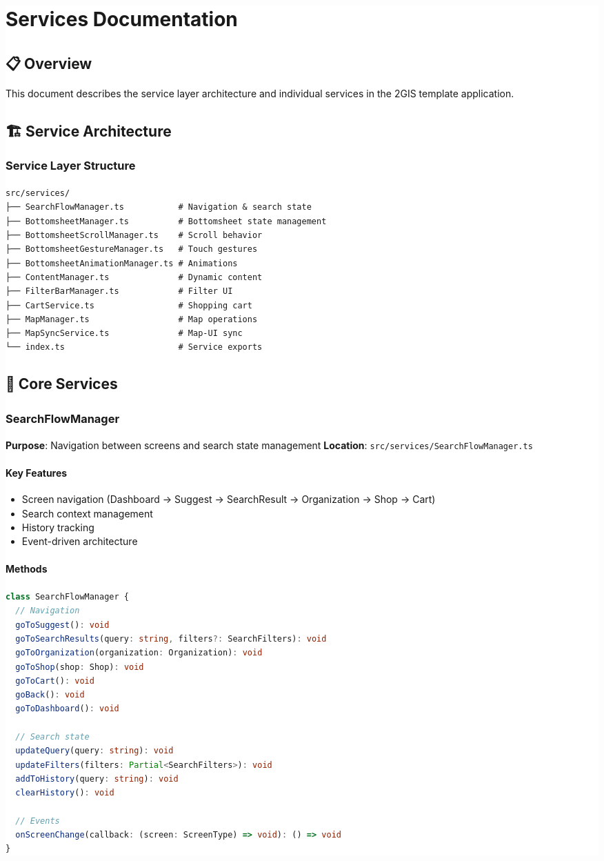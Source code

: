 # Services Documentation

## 📋 Overview

This document describes the service layer architecture and individual services in the 2GIS template application.

## 🏗️ Service Architecture

### Service Layer Structure
```
src/services/
├── SearchFlowManager.ts           # Navigation & search state
├── BottomsheetManager.ts          # Bottomsheet state management
├── BottomsheetScrollManager.ts    # Scroll behavior
├── BottomsheetGestureManager.ts   # Touch gestures
├── BottomsheetAnimationManager.ts # Animations
├── ContentManager.ts              # Dynamic content
├── FilterBarManager.ts            # Filter UI
├── CartService.ts                 # Shopping cart
├── MapManager.ts                  # Map operations
├── MapSyncService.ts              # Map-UI sync
└── index.ts                       # Service exports
```

## 🔧 Core Services

### SearchFlowManager

**Purpose**: Navigation between screens and search state management
**Location**: `src/services/SearchFlowManager.ts`

#### Key Features
- Screen navigation (Dashboard → Suggest → SearchResult → Organization → Shop → Cart)
- Search context management
- History tracking
- Event-driven architecture

#### Methods
```typescript
class SearchFlowManager {
  // Navigation
  goToSuggest(): void
  goToSearchResults(query: string, filters?: SearchFilters): void
  goToOrganization(organization: Organization): void
  goToShop(shop: Shop): void
  goToCart(): void
  goBack(): void
  goToDashboard(): void
  
  // Search state
  updateQuery(query: string): void
  updateFilters(filters: Partial<SearchFilters>): void
  addToHistory(query: string): void
  clearHistory(): void
  
  // Events
  onScreenChange(callback: (screen: ScreenType) => void): () => void
}
```
